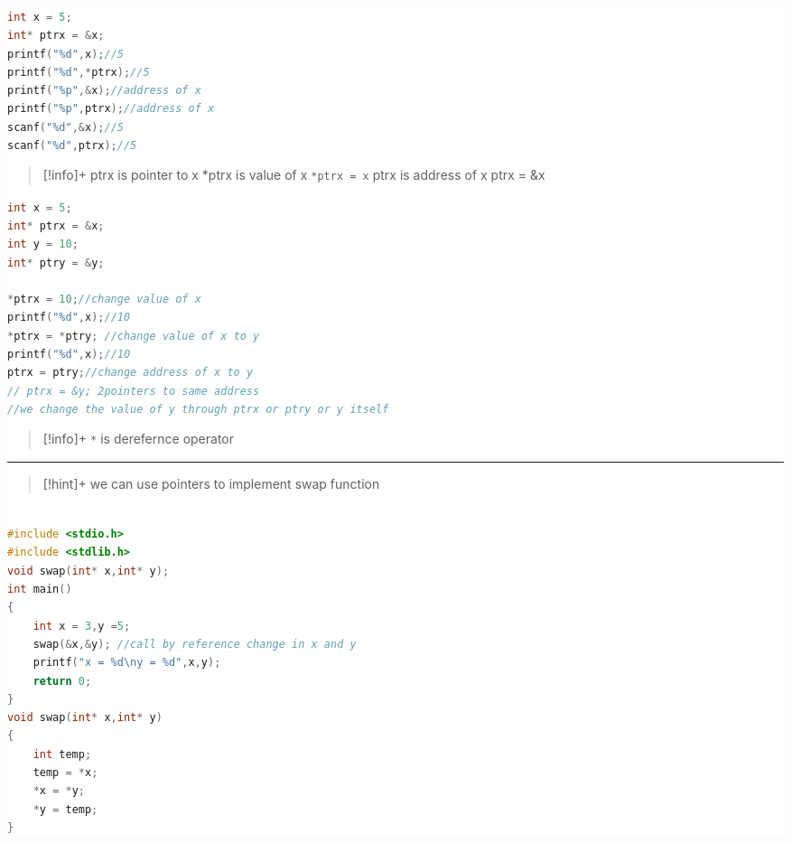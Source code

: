 

```C
int x = 5;
int* ptrx = &x;
printf("%d",x);//5
printf("%d",*ptrx);//5
printf("%p",&x);//address of x
printf("%p",ptrx);//address of x
scanf("%d",&x);//5
scanf("%d",ptrx);//5
```

> [!info]+ ptrx is pointer to x
> *ptrx is value of x `*ptrx = x`
> ptrx is address of x ptrx = &x

```C
int x = 5;
int* ptrx = &x;
int y = 10;
int* ptry = &y;

*ptrx = 10;//change value of x
printf("%d",x);//10
*ptrx = *ptry; //change value of x to y
printf("%d",x);//10
ptrx = ptry;//change address of x to y
// ptrx = &y; 2pointers to same address
//we change the value of y through ptrx or ptry or y itself
```

> [!info]+ `*` is derefernce operator

---

> [!hint]+ we can use pointers to implement swap function

```C

#include <stdio.h>
#include <stdlib.h>
void swap(int* x,int* y);
int main()
{
    int x = 3,y =5;
    swap(&x,&y); //call by reference change in x and y
    printf("x = %d\ny = %d",x,y);
    return 0;
}
void swap(int* x,int* y)
{
    int temp;
    temp = *x;
    *x = *y;
    *y = temp;
}
```
